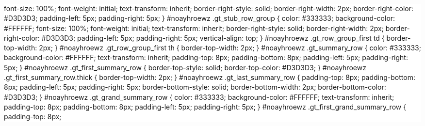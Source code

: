   font-size: 100%;
  font-weight: initial;
  text-transform: inherit;
  border-right-style: solid;
  border-right-width: 2px;
  border-right-color: #D3D3D3;
  padding-left: 5px;
  padding-right: 5px;
}
&#10;#noayhroewz .gt_stub_row_group {
  color: #333333;
  background-color: #FFFFFF;
  font-size: 100%;
  font-weight: initial;
  text-transform: inherit;
  border-right-style: solid;
  border-right-width: 2px;
  border-right-color: #D3D3D3;
  padding-left: 5px;
  padding-right: 5px;
  vertical-align: top;
}
&#10;#noayhroewz .gt_row_group_first td {
  border-top-width: 2px;
}
&#10;#noayhroewz .gt_row_group_first th {
  border-top-width: 2px;
}
&#10;#noayhroewz .gt_summary_row {
  color: #333333;
  background-color: #FFFFFF;
  text-transform: inherit;
  padding-top: 8px;
  padding-bottom: 8px;
  padding-left: 5px;
  padding-right: 5px;
}
&#10;#noayhroewz .gt_first_summary_row {
  border-top-style: solid;
  border-top-color: #D3D3D3;
}
&#10;#noayhroewz .gt_first_summary_row.thick {
  border-top-width: 2px;
}
&#10;#noayhroewz .gt_last_summary_row {
  padding-top: 8px;
  padding-bottom: 8px;
  padding-left: 5px;
  padding-right: 5px;
  border-bottom-style: solid;
  border-bottom-width: 2px;
  border-bottom-color: #D3D3D3;
}
&#10;#noayhroewz .gt_grand_summary_row {
  color: #333333;
  background-color: #FFFFFF;
  text-transform: inherit;
  padding-top: 8px;
  padding-bottom: 8px;
  padding-left: 5px;
  padding-right: 5px;
}
&#10;#noayhroewz .gt_first_grand_summary_row {
  padding-top: 8px;